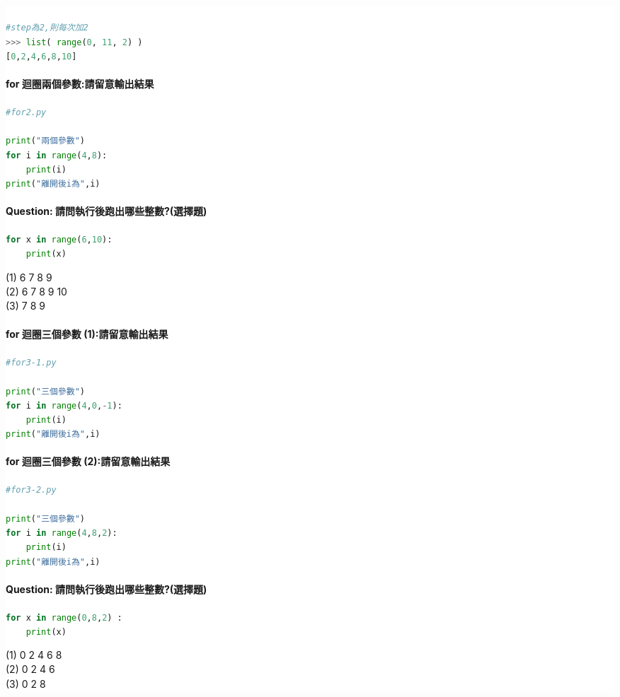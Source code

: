 ```python

#step為2,則每次加2
>>> list( range(0, 11, 2) )
[0,2,4,6,8,10]
```

#### for 迴圈兩個參數:請留意輸出結果
```python
#for2.py

print("兩個參數") 
for i in range(4,8):
	print(i)
print("離開後i為",i)
```

#### Question: 請問執行後跑出哪些整數?(選擇題)
```python
for x in range(6,10): 
	print(x)
```
(1) 6 7 8 9  
(2) 6 7 8 9 10  
(3) 7 8 9  

#### for 迴圈三個參數 (1):請留意輸出結果
```python
#for3-1.py

print("三個參數") 
for i in range(4,0,-1):
	print(i) 
print("離開後i為",i)
```

#### for 迴圈三個參數 (2):請留意輸出結果
```python
#for3-2.py

print("三個參數") 
for i in range(4,8,2):
	print(i) 
print("離開後i為",i)

```

#### Question: 請問執行後跑出哪些整數?(選擇題)
```python
for x in range(0,8,2) :
	print(x)
```
(1) 0 2 4 6 8  
(2) 0 2 4 6  
(3) 0 2 8  
